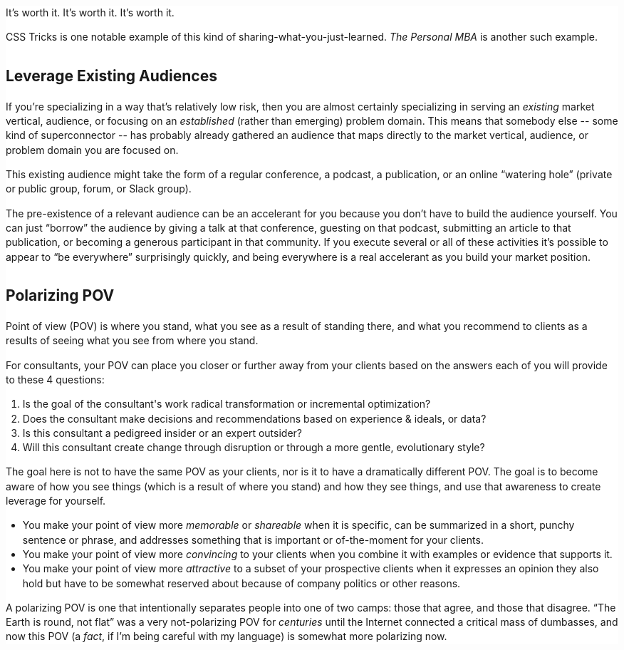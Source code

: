 It’s worth it. It’s worth it. It’s worth it.

CSS Tricks is one notable example of this kind of sharing-what-you-just-learned. *The Personal MBA* is another such example.

## Leverage Existing Audiences

If you’re specializing in a way that’s relatively low risk, then you are almost certainly specializing in serving an _existing_ market vertical, audience, or focusing on an *established* (rather than emerging) problem domain. This means that somebody else -- some kind of superconnector -- has probably already gathered an audience that maps directly to the market vertical, audience, or problem domain you are focused on.

This existing audience might take the form of a regular conference, a podcast, a publication, or an online “watering hole” (private or public group, forum, or Slack group).

The pre-existence of a relevant audience can be an accelerant for you because you don’t have to build the audience yourself. You can just “borrow” the audience by giving a talk at that conference, guesting on that podcast, submitting an article to that publication, or becoming a generous participant in that community. If you execute several or all of these activities it’s possible to appear to “be everywhere” surprisingly quickly, and being everywhere is a real accelerant as you build your market position.

## Polarizing POV

Point of view (POV) is where you stand, what you see as a result of standing there, and what you recommend to clients as a results of seeing what you see from where you stand.

For consultants, your POV can place you closer or further away from your clients based on the answers each of you will provide to these 4 questions:

1. Is the goal of the consultant's work radical transformation or incremental optimization?
2. Does the consultant make decisions and recommendations based on experience & ideals, or data?
3. Is this consultant a pedigreed insider or an expert outsider?
4. Will this consultant create change through disruption or through a more gentle, evolutionary style? 

The goal here is not to have the same POV as your clients, nor is it to have a dramatically different POV.  The goal is to become aware of how you see things (which is a result of where you stand) and how they see things, and use that awareness to create leverage for yourself.
 
- You make your point of view more _memorable_ or _shareable_ when it is specific, can be summarized in a short, punchy sentence or phrase, and addresses something that is important or of-the-moment for your clients.
- You make your point of view more _convincing_ to your clients when you combine it with examples or evidence that supports it. 
- You make your point of view more _attractive_ to a subset of your prospective clients when it expresses an opinion they also hold but have to be somewhat reserved about because of company politics or other reasons. 

A polarizing POV is one that intentionally separates people into one of two camps: those that agree, and those that disagree. “The Earth is round, not flat” was a very not-polarizing POV for _centuries_ until the Internet connected a critical mass of dumbasses, and now this POV (a *fact*, if I’m being careful with my language) is somewhat more polarizing now. 
